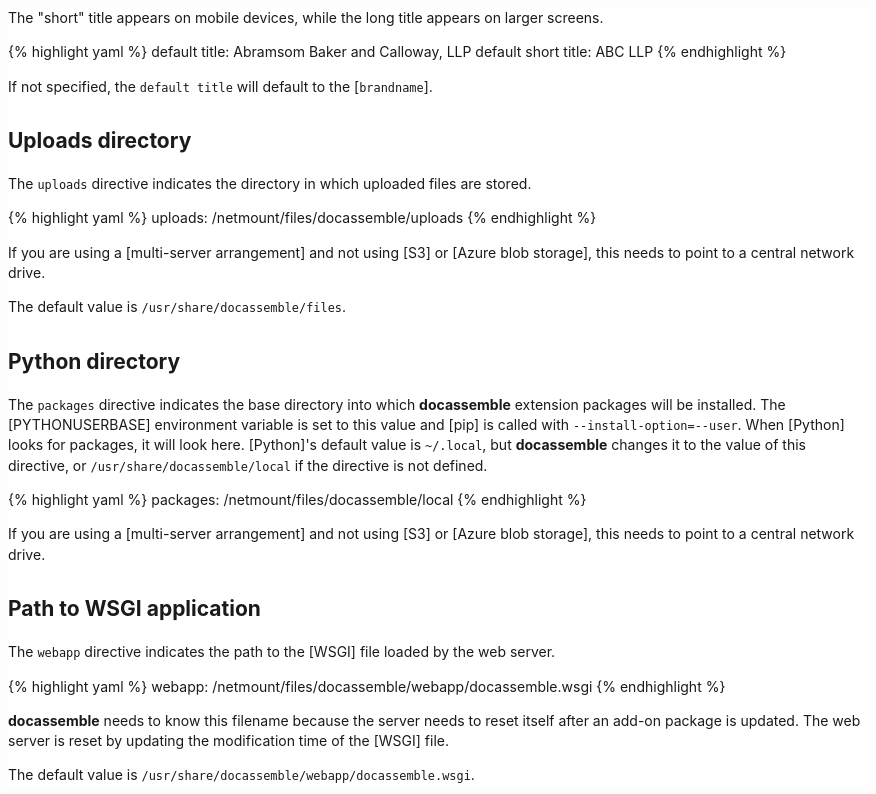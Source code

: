 The "short" title appears on mobile devices, while the long title
appears on larger screens.

{% highlight yaml %}
default title: Abramsom Baker and Calloway, LLP
default short title: ABC LLP
{% endhighlight %}

If not specified, the `default title` will default to the
[`brandname`].

## <a name="uploads"></a>Uploads directory

The `uploads` directive indicates the directory in which uploaded files are stored.

{% highlight yaml %}
uploads: /netmount/files/docassemble/uploads
{% endhighlight %}

If you are using a [multi-server arrangement] and not using [S3] or
[Azure blob storage], this needs to point to a central network drive.

The default value is `/usr/share/docassemble/files`.

## <a name="packages"></a>Python directory

The `packages` directive indicates the base directory into which
**docassemble** extension packages will be installed.  The
[PYTHONUSERBASE] environment variable is set to this value and [pip]
is called with `--install-option=--user`.  When [Python] looks for
packages, it will look here.  [Python]'s default value is `~/.local`,
but **docassemble** changes it to the value of this directive, or
`/usr/share/docassemble/local` if the directive is not defined.

{% highlight yaml %}
packages: /netmount/files/docassemble/local
{% endhighlight %}

If you are using a [multi-server arrangement] and not using [S3] or
[Azure blob storage], this needs to point to a central network drive.

## <a name="webapp"></a>Path to WSGI application

The `webapp` directive indicates the path to the [WSGI] file loaded by
the web server.

{% highlight yaml %}
webapp: /netmount/files/docassemble/webapp/docassemble.wsgi
{% endhighlight %}

**docassemble** needs to know this filename because the server needs
to reset itself after an add-on package is updated.  The web server is
reset by updating the modification time of the [WSGI] file.

The default value is `/usr/share/docassemble/webapp/docassemble.wsgi`.
